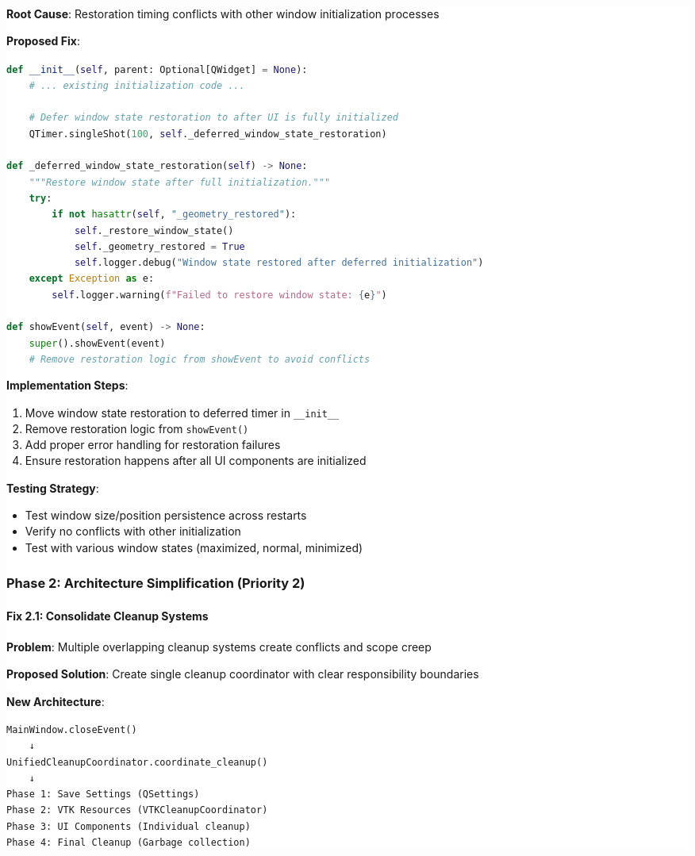 **Root Cause**: Restoration timing conflicts with other window initialization processes

**Proposed Fix**:
```python
def __init__(self, parent: Optional[QWidget] = None):
    # ... existing initialization code ...
    
    # Defer window state restoration to after UI is fully initialized
    QTimer.singleShot(100, self._deferred_window_state_restoration)

def _deferred_window_state_restoration(self) -> None:
    """Restore window state after full initialization."""
    try:
        if not hasattr(self, "_geometry_restored"):
            self._restore_window_state()
            self._geometry_restored = True
            self.logger.debug("Window state restored after deferred initialization")
    except Exception as e:
        self.logger.warning(f"Failed to restore window state: {e}")

def showEvent(self, event) -> None:
    super().showEvent(event)
    # Remove restoration logic from showEvent to avoid conflicts
```

**Implementation Steps**:
1. Move window state restoration to deferred timer in `__init__`
2. Remove restoration logic from `showEvent()`
3. Add proper error handling for restoration failures
4. Ensure restoration happens after all UI components are initialized

**Testing Strategy**:
- Test window size/position persistence across restarts
- Verify no conflicts with other initialization
- Test with various window states (maximized, normal, minimized)

### Phase 2: Architecture Simplification (Priority 2)

#### Fix 2.1: Consolidate Cleanup Systems

**Problem**: Multiple overlapping cleanup systems create conflicts and scope creep

**Proposed Solution**: Create single cleanup coordinator with clear responsibility boundaries

**New Architecture**:
```
MainWindow.closeEvent()
    ↓
UnifiedCleanupCoordinator.coordinate_cleanup()
    ↓
Phase 1: Save Settings (QSettings)
Phase 2: VTK Resources (VTKCleanupCoordinator)
Phase 3: UI Components (Individual cleanup)
Phase 4: Final Cleanup (Garbage collection)
```
